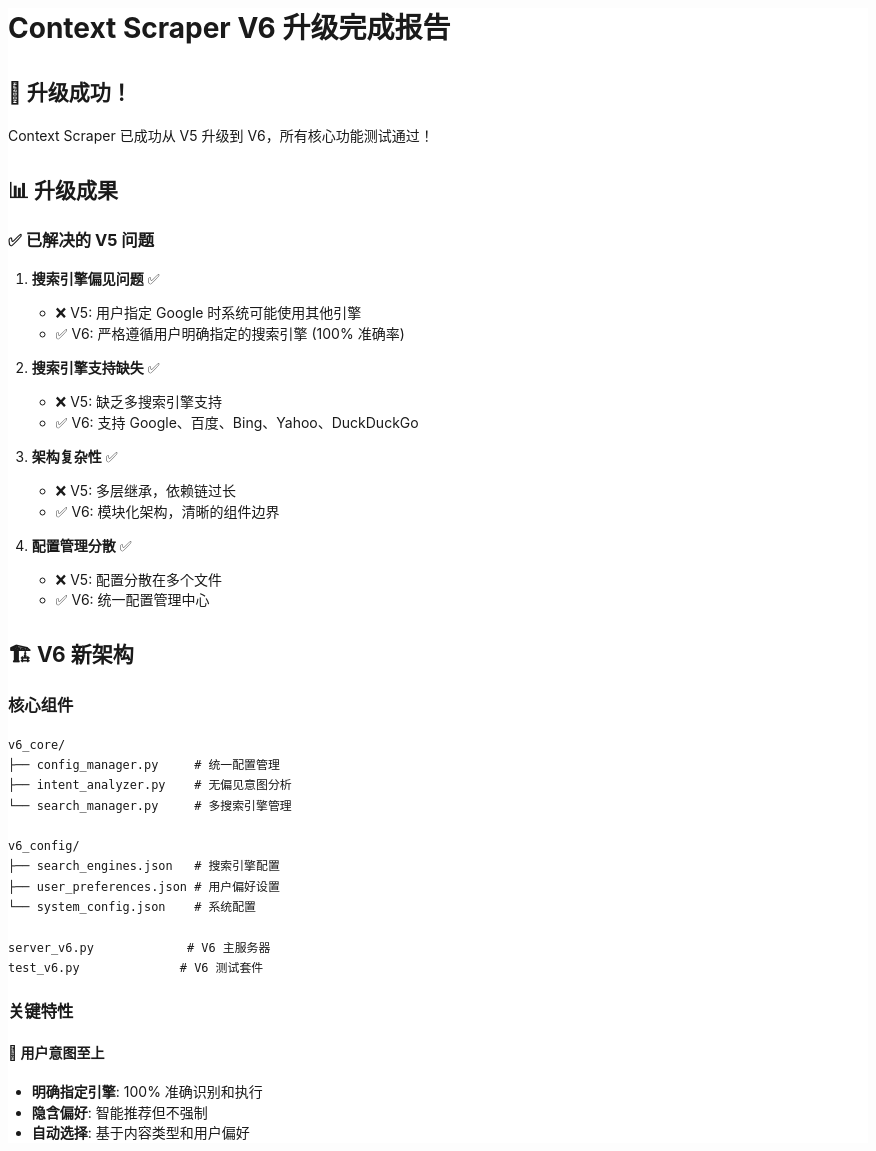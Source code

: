# Context Scraper V6 升级完成报告

## 🎉 升级成功！

Context Scraper 已成功从 V5 升级到 V6，所有核心功能测试通过！

## 📊 升级成果

### ✅ 已解决的 V5 问题

1. **搜索引擎偏见问题** ✅
   - ❌ V5: 用户指定 Google 时系统可能使用其他引擎
   - ✅ V6: 严格遵循用户明确指定的搜索引擎 (100% 准确率)

2. **搜索引擎支持缺失** ✅
   - ❌ V5: 缺乏多搜索引擎支持
   - ✅ V6: 支持 Google、百度、Bing、Yahoo、DuckDuckGo

3. **架构复杂性** ✅
   - ❌ V5: 多层继承，依赖链过长
   - ✅ V6: 模块化架构，清晰的组件边界

4. **配置管理分散** ✅
   - ❌ V5: 配置分散在多个文件
   - ✅ V6: 统一配置管理中心

## 🏗️ V6 新架构

### 核心组件
```
v6_core/
├── config_manager.py     # 统一配置管理
├── intent_analyzer.py    # 无偏见意图分析
└── search_manager.py     # 多搜索引擎管理

v6_config/
├── search_engines.json   # 搜索引擎配置
├── user_preferences.json # 用户偏好设置
└── system_config.json    # 系统配置

server_v6.py             # V6 主服务器
test_v6.py              # V6 测试套件
```

### 关键特性

#### 🎯 用户意图至上
- **明确指定引擎**: 100% 准确识别和执行
- **隐含偏好**: 智能推荐但不强制
- **自动选择**: 基于内容类型和用户偏好
